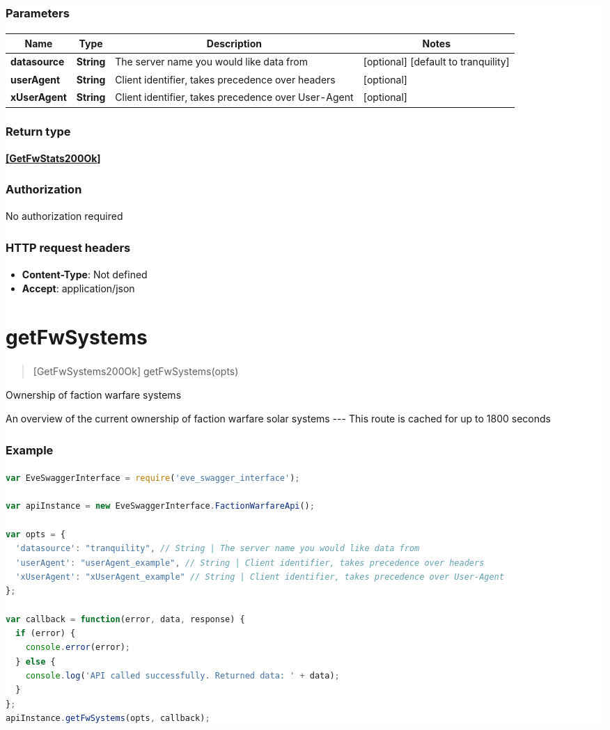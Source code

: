 ### Parameters

Name | Type | Description  | Notes
------------- | ------------- | ------------- | -------------
 **datasource** | **String**| The server name you would like data from | [optional] [default to tranquility]
 **userAgent** | **String**| Client identifier, takes precedence over headers | [optional] 
 **xUserAgent** | **String**| Client identifier, takes precedence over User-Agent | [optional] 

### Return type

[**[GetFwStats200Ok]**](GetFwStats200Ok.md)

### Authorization

No authorization required

### HTTP request headers

 - **Content-Type**: Not defined
 - **Accept**: application/json

<a name="getFwSystems"></a>
# **getFwSystems**
> [GetFwSystems200Ok] getFwSystems(opts)

Ownership of faction warfare systems

An overview of the current ownership of faction warfare solar systems  ---  This route is cached for up to 1800 seconds

### Example
```javascript
var EveSwaggerInterface = require('eve_swagger_interface');

var apiInstance = new EveSwaggerInterface.FactionWarfareApi();

var opts = { 
  'datasource': "tranquility", // String | The server name you would like data from
  'userAgent': "userAgent_example", // String | Client identifier, takes precedence over headers
  'xUserAgent': "xUserAgent_example" // String | Client identifier, takes precedence over User-Agent
};

var callback = function(error, data, response) {
  if (error) {
    console.error(error);
  } else {
    console.log('API called successfully. Returned data: ' + data);
  }
};
apiInstance.getFwSystems(opts, callback);
```
